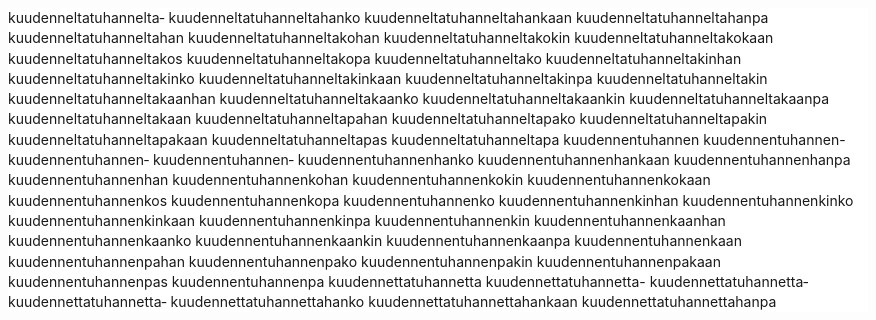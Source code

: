 kuudenneltatuhannelta‑
kuudenneltatuhanneltahanko
kuudenneltatuhanneltahankaan
kuudenneltatuhanneltahanpa
kuudenneltatuhanneltahan
kuudenneltatuhanneltakohan
kuudenneltatuhanneltakokin
kuudenneltatuhanneltakokaan
kuudenneltatuhanneltakos
kuudenneltatuhanneltakopa
kuudenneltatuhanneltako
kuudenneltatuhanneltakinhan
kuudenneltatuhanneltakinko
kuudenneltatuhanneltakinkaan
kuudenneltatuhanneltakinpa
kuudenneltatuhanneltakin
kuudenneltatuhanneltakaanhan
kuudenneltatuhanneltakaanko
kuudenneltatuhanneltakaankin
kuudenneltatuhanneltakaanpa
kuudenneltatuhanneltakaan
kuudenneltatuhanneltapahan
kuudenneltatuhanneltapako
kuudenneltatuhanneltapakin
kuudenneltatuhanneltapakaan
kuudenneltatuhanneltapas
kuudenneltatuhanneltapa
kuudennentuhannen
kuudennentuhannen-
kuudennentuhannen‐
kuudennentuhannen‑
kuudennentuhannenhanko
kuudennentuhannenhankaan
kuudennentuhannenhanpa
kuudennentuhannenhan
kuudennentuhannenkohan
kuudennentuhannenkokin
kuudennentuhannenkokaan
kuudennentuhannenkos
kuudennentuhannenkopa
kuudennentuhannenko
kuudennentuhannenkinhan
kuudennentuhannenkinko
kuudennentuhannenkinkaan
kuudennentuhannenkinpa
kuudennentuhannenkin
kuudennentuhannenkaanhan
kuudennentuhannenkaanko
kuudennentuhannenkaankin
kuudennentuhannenkaanpa
kuudennentuhannenkaan
kuudennentuhannenpahan
kuudennentuhannenpako
kuudennentuhannenpakin
kuudennentuhannenpakaan
kuudennentuhannenpas
kuudennentuhannenpa
kuudennettatuhannetta
kuudennettatuhannetta-
kuudennettatuhannetta‐
kuudennettatuhannetta‑
kuudennettatuhannettahanko
kuudennettatuhannettahankaan
kuudennettatuhannettahanpa